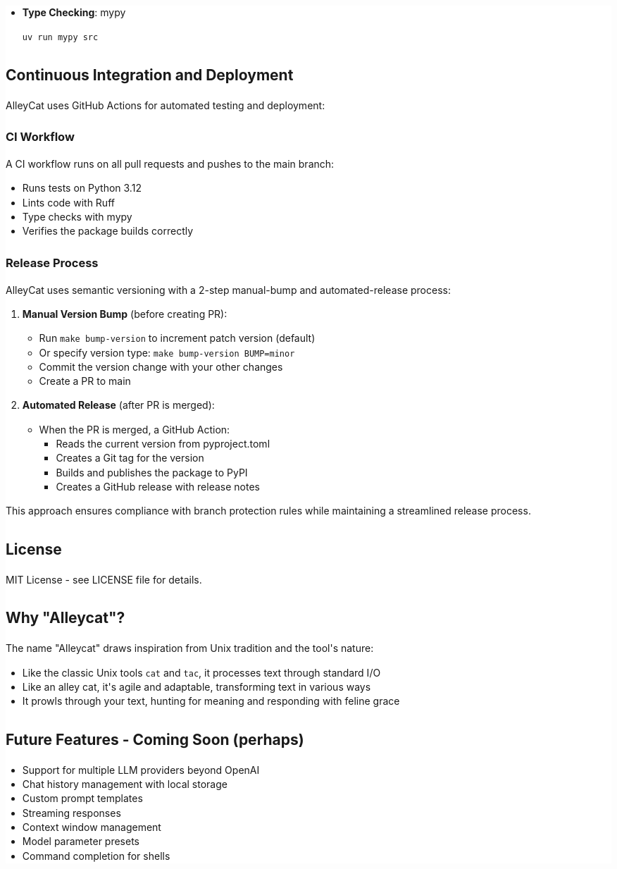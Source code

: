 - **Type Checking**: mypy

  ```bash
  uv run mypy src
  ```

## Continuous Integration and Deployment

AlleyCat uses GitHub Actions for automated testing and deployment:

### CI Workflow

A CI workflow runs on all pull requests and pushes to the main branch:

- Runs tests on Python 3.12
- Lints code with Ruff
- Type checks with mypy
- Verifies the package builds correctly

### Release Process

AlleyCat uses semantic versioning with a 2-step manual-bump and automated-release process:

1. **Manual Version Bump** (before creating PR):
   - Run `make bump-version` to increment patch version (default)
   - Or specify version type: `make bump-version BUMP=minor`
   - Commit the version change with your other changes
   - Create a PR to main

2. **Automated Release** (after PR is merged):
   - When the PR is merged, a GitHub Action:
     - Reads the current version from pyproject.toml
     - Creates a Git tag for the version
     - Builds and publishes the package to PyPI
     - Creates a GitHub release with release notes

This approach ensures compliance with branch protection rules while maintaining a streamlined release process.

## License

MIT License - see LICENSE file for details.

## Why "Alleycat"?

The name "Alleycat" draws inspiration from Unix tradition and the tool's nature:

- Like the classic Unix tools `cat` and `tac`, it processes text through standard I/O
- Like an alley cat, it's agile and adaptable, transforming text in various ways
- It prowls through your text, hunting for meaning and responding with feline grace


## Future Features - Coming Soon (perhaps)

- Support for multiple LLM providers beyond OpenAI
- Chat history management with local storage
- Custom prompt templates
- Streaming responses
- Context window management
- Model parameter presets
- Command completion for shells